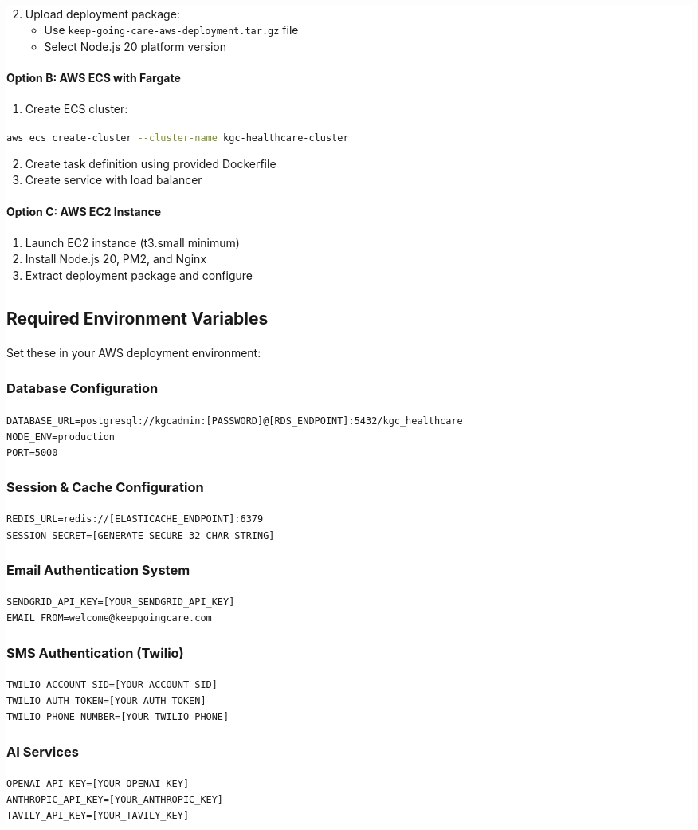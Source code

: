2. Upload deployment package:
   - Use `keep-going-care-aws-deployment.tar.gz` file
   - Select Node.js 20 platform version

#### Option B: AWS ECS with Fargate
1. Create ECS cluster:
```bash
aws ecs create-cluster --cluster-name kgc-healthcare-cluster
```

2. Create task definition using provided Dockerfile
3. Create service with load balancer

#### Option C: AWS EC2 Instance
1. Launch EC2 instance (t3.small minimum)
2. Install Node.js 20, PM2, and Nginx
3. Extract deployment package and configure

## Required Environment Variables

Set these in your AWS deployment environment:

### Database Configuration
```env
DATABASE_URL=postgresql://kgcadmin:[PASSWORD]@[RDS_ENDPOINT]:5432/kgc_healthcare
NODE_ENV=production
PORT=5000
```

### Session & Cache Configuration
```env
REDIS_URL=redis://[ELASTICACHE_ENDPOINT]:6379
SESSION_SECRET=[GENERATE_SECURE_32_CHAR_STRING]
```

### Email Authentication System
```env
SENDGRID_API_KEY=[YOUR_SENDGRID_API_KEY]
EMAIL_FROM=welcome@keepgoingcare.com
```

### SMS Authentication (Twilio)
```env
TWILIO_ACCOUNT_SID=[YOUR_ACCOUNT_SID]
TWILIO_AUTH_TOKEN=[YOUR_AUTH_TOKEN]
TWILIO_PHONE_NUMBER=[YOUR_TWILIO_PHONE]
```

### AI Services
```env
OPENAI_API_KEY=[YOUR_OPENAI_KEY]
ANTHROPIC_API_KEY=[YOUR_ANTHROPIC_KEY]
TAVILY_API_KEY=[YOUR_TAVILY_KEY]
```
